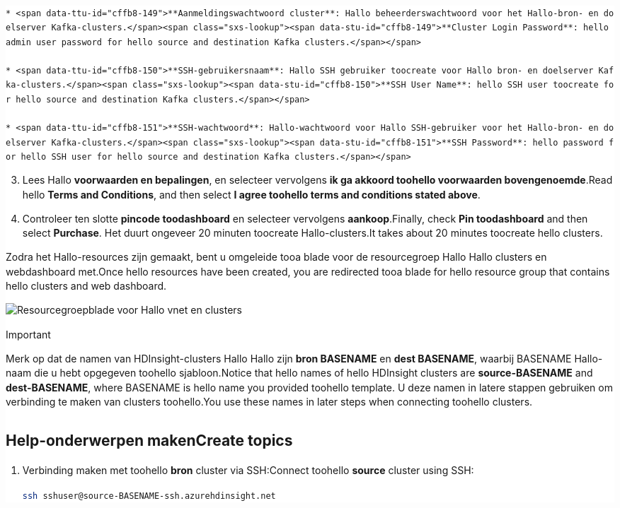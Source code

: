     * <span data-ttu-id="cffb8-149">**Aanmeldingswachtwoord cluster**: Hallo beheerderswachtwoord voor het Hallo-bron- en doelserver Kafka-clusters.</span><span class="sxs-lookup"><span data-stu-id="cffb8-149">**Cluster Login Password**: hello admin user password for hello source and destination Kafka clusters.</span></span>

    * <span data-ttu-id="cffb8-150">**SSH-gebruikersnaam**: Hallo SSH gebruiker toocreate voor Hallo bron- en doelserver Kafka-clusters.</span><span class="sxs-lookup"><span data-stu-id="cffb8-150">**SSH User Name**: hello SSH user toocreate for hello source and destination Kafka clusters.</span></span>

    * <span data-ttu-id="cffb8-151">**SSH-wachtwoord**: Hallo-wachtwoord voor Hallo SSH-gebruiker voor het Hallo-bron- en doelserver Kafka-clusters.</span><span class="sxs-lookup"><span data-stu-id="cffb8-151">**SSH Password**: hello password for hello SSH user for hello source and destination Kafka clusters.</span></span>

3. <span data-ttu-id="cffb8-152">Lees Hallo **voorwaarden en bepalingen**, en selecteer vervolgens **ik ga akkoord toohello voorwaarden bovengenoemde**.</span><span class="sxs-lookup"><span data-stu-id="cffb8-152">Read hello **Terms and Conditions**, and then select **I agree toohello terms and conditions stated above**.</span></span>

4. <span data-ttu-id="cffb8-153">Controleer ten slotte **pincode toodashboard** en selecteer vervolgens **aankoop**.</span><span class="sxs-lookup"><span data-stu-id="cffb8-153">Finally, check **Pin toodashboard** and then select **Purchase**.</span></span> <span data-ttu-id="cffb8-154">Het duurt ongeveer 20 minuten toocreate Hallo-clusters.</span><span class="sxs-lookup"><span data-stu-id="cffb8-154">It takes about 20 minutes toocreate hello clusters.</span></span>

<span data-ttu-id="cffb8-155">Zodra het Hallo-resources zijn gemaakt, bent u omgeleide tooa blade voor de resourcegroep Hallo Hallo clusters en webdashboard met.</span><span class="sxs-lookup"><span data-stu-id="cffb8-155">Once hello resources have been created, you are redirected tooa blade for hello resource group that contains hello clusters and web dashboard.</span></span>

![Resourcegroepblade voor Hallo vnet en clusters](./media/hdinsight-apache-kafka-mirroring/groupblade.png)

> [!IMPORTANT]
> <span data-ttu-id="cffb8-157">Merk op dat de namen van HDInsight-clusters Hallo Hallo zijn **bron BASENAME** en **dest BASENAME**, waarbij BASENAME Hallo-naam die u hebt opgegeven toohello sjabloon.</span><span class="sxs-lookup"><span data-stu-id="cffb8-157">Notice that hello names of hello HDInsight clusters are **source-BASENAME** and **dest-BASENAME**, where BASENAME is hello name you provided toohello template.</span></span> <span data-ttu-id="cffb8-158">U deze namen in latere stappen gebruiken om verbinding te maken van clusters toohello.</span><span class="sxs-lookup"><span data-stu-id="cffb8-158">You use these names in later steps when connecting toohello clusters.</span></span>

## <a name="create-topics"></a><span data-ttu-id="cffb8-159">Help-onderwerpen maken</span><span class="sxs-lookup"><span data-stu-id="cffb8-159">Create topics</span></span>

1. <span data-ttu-id="cffb8-160">Verbinding maken met toohello **bron** cluster via SSH:</span><span class="sxs-lookup"><span data-stu-id="cffb8-160">Connect toohello **source** cluster using SSH:</span></span>

    ```bash
    ssh sshuser@source-BASENAME-ssh.azurehdinsight.net
    ```
